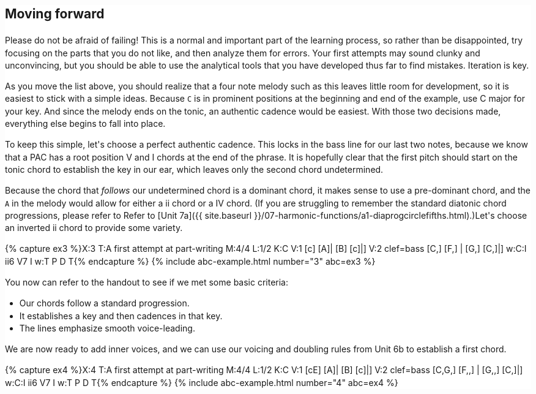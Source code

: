 ## Moving forward

Please do not be afraid of failing! This is a normal and important part of the learning process, so rather than be disappointed, try focusing on the parts that you do not like, and then analyze them for errors. Your first attempts may sound clunky and unconvincing, but you should be able to use the analytical tools that you have developed thus far to find mistakes. Iteration is key.

As you move the list above, you should realize that a four note melody such as this leaves little room for development, so it is easiest to stick with a simple ideas. Because `C` is in prominent positions at the beginning and end of the example, use C major for your key. And since the melody ends on the tonic, an authentic cadence would be easiest. With those two decisions made, everything else begins to fall into place.

To keep this simple, let's choose a perfect authentic cadence. This locks in the bass line for our last two notes, because we know that a PAC has a root position V and I chords at the end of the phrase. It is hopefully clear that the first pitch should start on the tonic chord to establish the key in our ear, which leaves only the second chord undetermined.

Because the chord that *follows* our undetermined chord is a dominant chord, it makes sense to use a pre-dominant chord, and the `A` in the melody would allow for either a ii chord or a IV chord. (If you are struggling to remember the standard diatonic chord progressions, please refer to Refer to [Unit 7a]({{ site.baseurl }}/07-harmonic-functions/a1-diaprogcirclefifths.html).)Let's choose an inverted ii chord to provide some variety.

{% capture ex3 %}X:3
T:A first attempt at part-writing
M:4/4
L:1/2
K:C
V:1
[c] [A]| [B] [c]|]
V:2 clef=bass
[C,] [F,] | [G,] [C,]|]
w:C:I ii6 V7 I
w:T P D T{% endcapture %}
{% include abc-example.html number="3" abc=ex3 %}

You now can refer to the handout to see if we met some basic criteria:
- Our chords follow a standard progression.
- It establishes a key and then cadences in that key.
- The lines emphasize smooth voice-leading.

We are now ready to add inner voices, and we can use our voicing and doubling rules from Unit 6b to establish a first chord.

{% capture ex4 %}X:4
T:A first attempt at part-writing
M:4/4
L:1/2
K:C
V:1
[cE] [A]| [B] [c]|]
V:2 clef=bass
[C,G,] [F,,] | [G,,] [C,]|]
w:C:I ii6 V7 I
w:T P D T{% endcapture %}
{% include abc-example.html number="4" abc=ex4 %}
